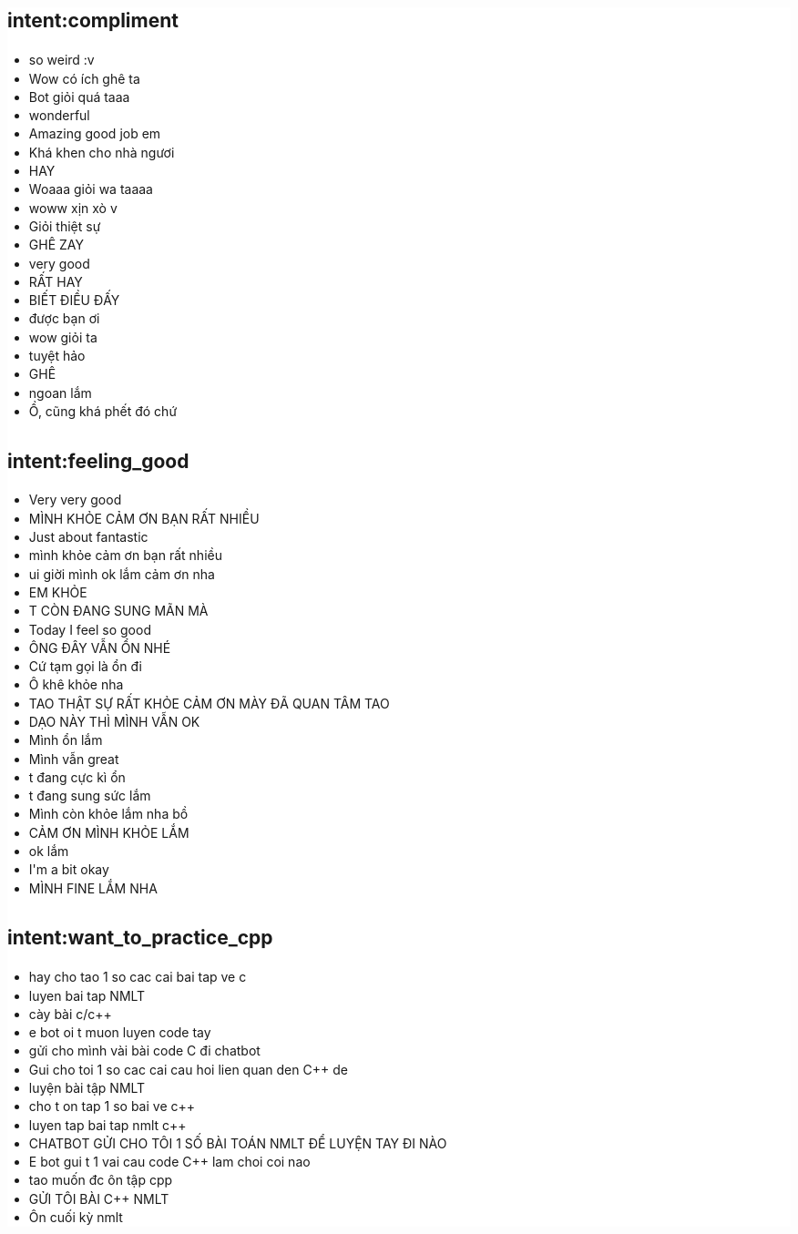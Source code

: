 ## intent:compliment
- so weird :v
- Wow có ích ghê ta
- Bot giỏi quá taaa
- wonderful
- Amazing good job em
- Khá khen cho nhà ngươi
- HAY
- Woaaa giỏi wa taaaa
- woww xịn xò v
- Giỏi thiệt sự
- GHÊ ZAY
- very good
- RẤT HAY
- BIẾT ĐIỀU ĐẤY
- được bạn ơi
- wow giỏi ta
- tuyệt hảo
- GHÊ
- ngoan lắm
- Ồ, cũng khá phết đó chứ

## intent:feeling_good
- Very very good
- MÌNH KHỎE CẢM ƠN BẠN RẤT NHIỀU
- Just about fantastic
- mình khỏe cảm ơn bạn rất nhiều
- ui giời mình ok lắm cảm ơn nha
- EM KHỎE
- T CÒN ĐANG SUNG MÃN MÀ
- Today I feel so good
- ÔNG ĐÂY VẪN ỔN NHÉ
- Cứ tạm gọi là ổn đi
- Ô khê khỏe nha
- TAO THẬT SỰ RẤT KHỎE CẢM ƠN MÀY ĐÃ QUAN TÂM TAO
- DẠO NÀY THÌ MÌNH VẪN OK
- Mình ổn lắm
- Mình vẫn great
- t đang cực kì ổn
- t đang sung sức lắm
- Mình còn khỏe lắm nha bồ
- CẢM ƠN MÌNH KHỎE LẮM
- ok lắm
- I'm a bit okay
- MÌNH FINE LẮM NHA

## intent:want_to_practice_cpp
- hay cho tao 1 so cac cai bai tap ve c
- luyen bai tap NMLT
- cày bài c/c++
- e bot oi t muon luyen code tay
- gửi cho mình vài bài code C đi chatbot
- Gui cho toi 1 so cac cai cau hoi lien quan den C++ de
- luyện bài tập NMLT
- cho t on tap 1 so bai ve c++
- luyen tap bai tap nmlt c++
- CHATBOT GỬI CHO TÔI 1 SỐ BÀI TOÁN NMLT ĐỂ LUYỆN TAY ĐI NÀO
- E bot gui t 1 vai cau code C++ lam choi coi nao
- tao muốn đc ôn tập cpp
- GỬI TÔI BÀI C++ NMLT
- Ôn cuối kỳ nmlt